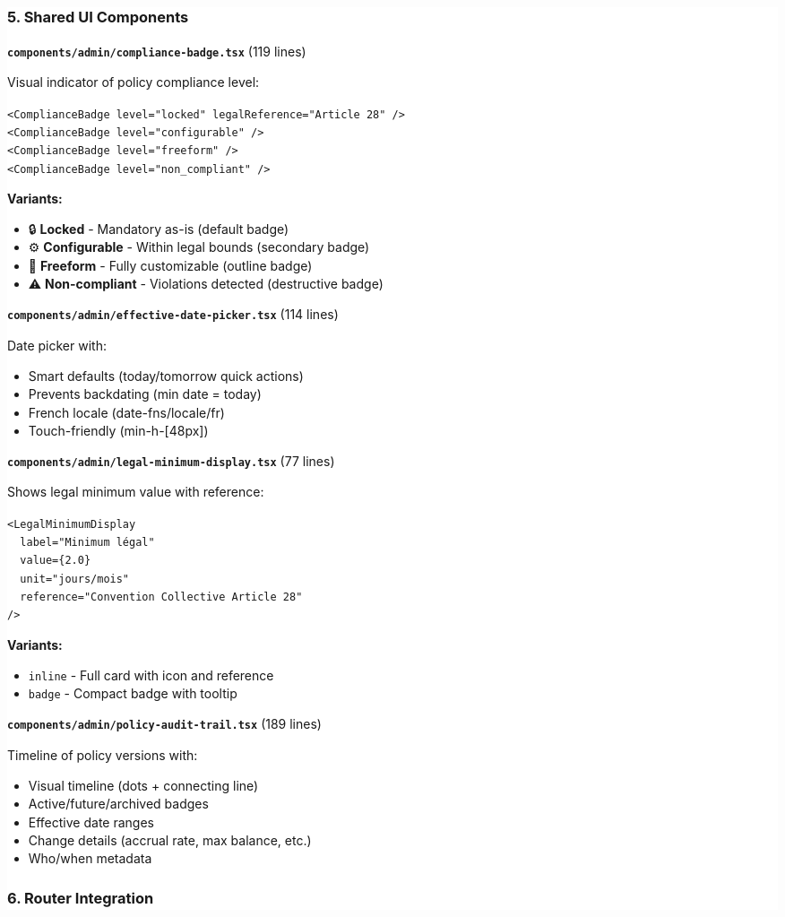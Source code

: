 ### 5. Shared UI Components

**`components/admin/compliance-badge.tsx`** (119 lines)

Visual indicator of policy compliance level:

```tsx
<ComplianceBadge level="locked" legalReference="Article 28" />
<ComplianceBadge level="configurable" />
<ComplianceBadge level="freeform" />
<ComplianceBadge level="non_compliant" />
```

**Variants:**

- 🔒 **Locked** - Mandatory as-is (default badge)
- ⚙️ **Configurable** - Within legal bounds (secondary badge)
- 🎨 **Freeform** - Fully customizable (outline badge)
- ⚠️ **Non-compliant** - Violations detected (destructive badge)

**`components/admin/effective-date-picker.tsx`** (114 lines)

Date picker with:

- Smart defaults (today/tomorrow quick actions)
- Prevents backdating (min date = today)
- French locale (date-fns/locale/fr)
- Touch-friendly (min-h-[48px])

**`components/admin/legal-minimum-display.tsx`** (77 lines)

Shows legal minimum value with reference:

```tsx
<LegalMinimumDisplay
  label="Minimum légal"
  value={2.0}
  unit="jours/mois"
  reference="Convention Collective Article 28"
/>
```

**Variants:**

- `inline` - Full card with icon and reference
- `badge` - Compact badge with tooltip

**`components/admin/policy-audit-trail.tsx`** (189 lines)

Timeline of policy versions with:

- Visual timeline (dots + connecting line)
- Active/future/archived badges
- Effective date ranges
- Change details (accrual rate, max balance, etc.)
- Who/when metadata

### 6. Router Integration
